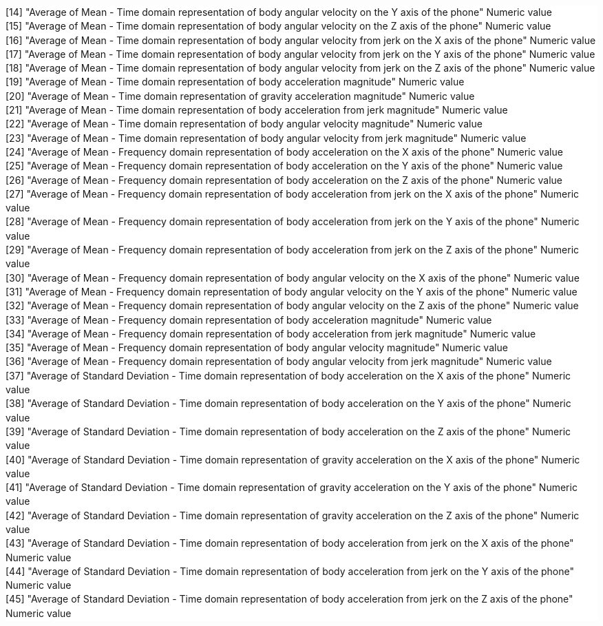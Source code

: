 [14] "Average of Mean - Time domain representation of body angular velocity on the Y axis of the phone" Numeric value                        
[15] "Average of Mean - Time domain representation of body angular velocity on the Z axis of the phone" Numeric value                        
[16] "Average of Mean - Time domain representation of body angular velocity from jerk on the X axis of the phone" Numeric value              
[17] "Average of Mean - Time domain representation of body angular velocity from jerk on the Y axis of the phone" Numeric value              
[18] "Average of Mean - Time domain representation of body angular velocity from jerk on the Z axis of the phone" Numeric value              
[19] "Average of Mean - Time domain representation of body acceleration magnitude" Numeric value                                             
[20] "Average of Mean - Time domain representation of gravity acceleration magnitude"  Numeric value                                         
[21] "Average of Mean - Time domain representation of body acceleration from jerk magnitude"  Numeric value                                  
[22] "Average of Mean - Time domain representation of body angular velocity magnitude"  Numeric value                                        
[23] "Average of Mean - Time domain representation of body angular velocity from jerk magnitude" Numeric value                               
[24] "Average of Mean - Frequency domain representation of body acceleration on the X axis of the phone" Numeric value                       
[25] "Average of Mean - Frequency domain representation of body acceleration on the Y axis of the phone" Numeric value                       
[26] "Average of Mean - Frequency domain representation of body acceleration on the Z axis of the phone" Numeric value                       
[27] "Average of Mean - Frequency domain representation of body acceleration from jerk on the X axis of the phone" Numeric value             
[28] "Average of Mean - Frequency domain representation of body acceleration from jerk on the Y axis of the phone" Numeric value             
[29] "Average of Mean - Frequency domain representation of body acceleration from jerk on the Z axis of the phone" Numeric value             
[30] "Average of Mean - Frequency domain representation of body angular velocity on the X axis of the phone" Numeric value                   
[31] "Average of Mean - Frequency domain representation of body angular velocity on the Y axis of the phone" Numeric value                   
[32] "Average of Mean - Frequency domain representation of body angular velocity on the Z axis of the phone" Numeric value                   
[33] "Average of Mean - Frequency domain representation of body acceleration magnitude" Numeric value                                        
[34] "Average of Mean - Frequency domain representation of body acceleration from jerk magnitude" Numeric value                              
[35] "Average of Mean - Frequency domain representation of body angular velocity magnitude" Numeric value                                    
[36] "Average of Mean - Frequency domain representation of body angular velocity from jerk magnitude" Numeric value                          
[37] "Average of Standard Deviation - Time domain representation of body acceleration on the X axis of the phone" Numeric value              
[38] "Average of Standard Deviation - Time domain representation of body acceleration on the Y axis of the phone" Numeric value              
[39] "Average of Standard Deviation - Time domain representation of body acceleration on the Z axis of the phone" Numeric value              
[40] "Average of Standard Deviation - Time domain representation of gravity acceleration on the X axis of the phone" Numeric value           
[41] "Average of Standard Deviation - Time domain representation of gravity acceleration on the Y axis of the phone" Numeric value           
[42] "Average of Standard Deviation - Time domain representation of gravity acceleration on the Z axis of the phone" Numeric value            
[43] "Average of Standard Deviation - Time domain representation of body acceleration from jerk on the X axis of the phone"  Numeric value   
[44] "Average of Standard Deviation - Time domain representation of body acceleration from jerk on the Y axis of the phone"  Numeric value   
[45] "Average of Standard Deviation - Time domain representation of body acceleration from jerk on the Z axis of the phone" Numeric value    